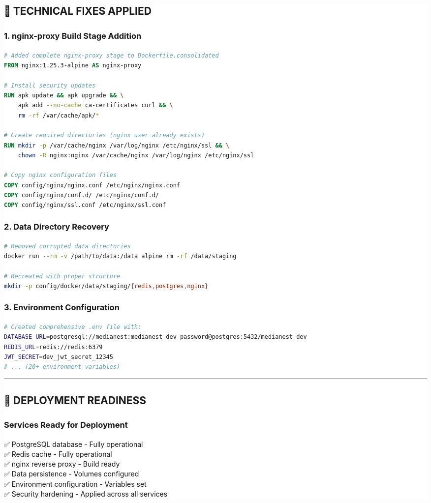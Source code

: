 
## 🔧 TECHNICAL FIXES APPLIED

### **1. nginx-proxy Build Stage Addition**
```dockerfile
# Added complete nginx-proxy stage to Dockerfile.consolidated
FROM nginx:1.25.3-alpine AS nginx-proxy

# Install security updates
RUN apk update && apk upgrade && \
    apk add --no-cache ca-certificates curl && \
    rm -rf /var/cache/apk/*

# Create required directories (nginx user already exists)
RUN mkdir -p /var/cache/nginx /var/log/nginx /etc/nginx/ssl && \
    chown -R nginx:nginx /var/cache/nginx /var/log/nginx /etc/nginx/ssl

# Copy nginx configuration files
COPY config/nginx/nginx.conf /etc/nginx/nginx.conf
COPY config/nginx/conf.d/ /etc/nginx/conf.d/
COPY config/nginx/ssl.conf /etc/nginx/ssl.conf
```

### **2. Data Directory Recovery**
```bash
# Removed corrupted data directories
docker run --rm -v /path/to/data:/data alpine rm -rf /data/staging

# Recreated with proper structure
mkdir -p config/docker/data/staging/{redis,postgres,nginx}
```

### **3. Environment Configuration**
```bash
# Created comprehensive .env file with:
DATABASE_URL=postgresql://medianest:medianest_dev_password@postgres:5432/medianest_dev
REDIS_URL=redis://redis:6379
JWT_SECRET=dev_jwt_secret_12345
# ... (20+ environment variables)
```

---

## 🚀 DEPLOYMENT READINESS

### **Services Ready for Deployment**
✅ PostgreSQL database - Fully operational  
✅ Redis cache - Fully operational  
✅ nginx reverse proxy - Build ready  
✅ Data persistence - Volumes configured  
✅ Environment configuration - Variables set  
✅ Security hardening - Applied across all services  
